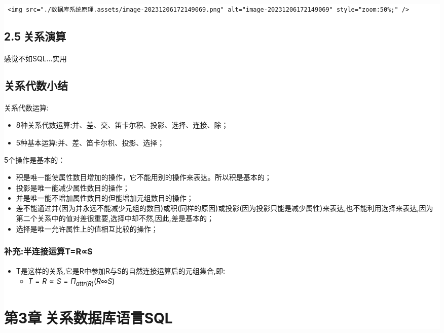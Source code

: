      <img src="./数据库系统原理.assets/image-20231206172149069.png" alt="image-20231206172149069" style="zoom:50%;" />


## 2.5 关系演算

感觉不如SQL…实用

## 关系代数小结

关系代数运算:

- 8种关系代数运算:并、差、交、笛卡尔积、投影、选择、连接、除；

- 5种基本运算:并、差、笛卡尔积、投影、选择；

5个操作是基本的：

- 积是唯一能使属性数目增加的操作，它不能用别的操作来表达。所以积是基本的；
- 投影是唯一能减少属性数目的操作；
- 并是唯一能不增加属性数目的但能增加元组数目的操作；
- 差不能通过并(因为并永远不能减少元组的数目)或积(同样的原因)或投影(因为投影只能是减少属性)来表达,也不能利用选择来表达,因为第二个关系中的值对差很重要,选择中却不然,因此,差是基本的；
- 选择是唯一允许属性上的值相互比较的操作；

### 补充:半连接运算T=R∝S

- T是这样的关系,它是R中参加R与S的自然连接运算后的元组集合,即:
  - $T=R∝S=П_{attr(R)}(R∞S)$ 

# 第3章 关系数据库语言SQL
